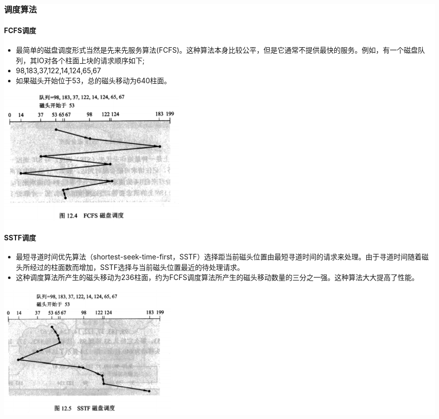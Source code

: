 ### 调度算法

#### FCFS调度

- 最简单的磁盘调度形式当然是先来先服务算法(FCFS)。这种算法本身比较公平，但是它通常不提供最快的服务。例如，有一个磁盘队列，其IO对各个柱面上块的请求顺序如下;
- 98,183,37,122,14,124,65,67
- 如果磁头开始位于53，总的磁头移动为640柱面。

<img src="./12.assets/image-20220228163043587.png" alt="image-20220228163043587" style="zoom:67%;" />

#### SSTF调度

- 最短寻道时间优先算法（shortest-seek-time-first，SSTF）选择距当前磁头位置由最短寻道时间的请求来处理。由于寻道时间随着磁头所经过的柱面数而增加，SSTF选择与当前磁头位置最近的待处理请求。
- 这种调度算法所产生的磁头移动为236柱面，约为FCFS调度算法所产生的磁头移动数量的三分之一强。这种算法大大提高了性能。

<img src="./12.assets/image-20220228163102932.png" alt="image-20220228163102932" style="zoom:67%;" />
